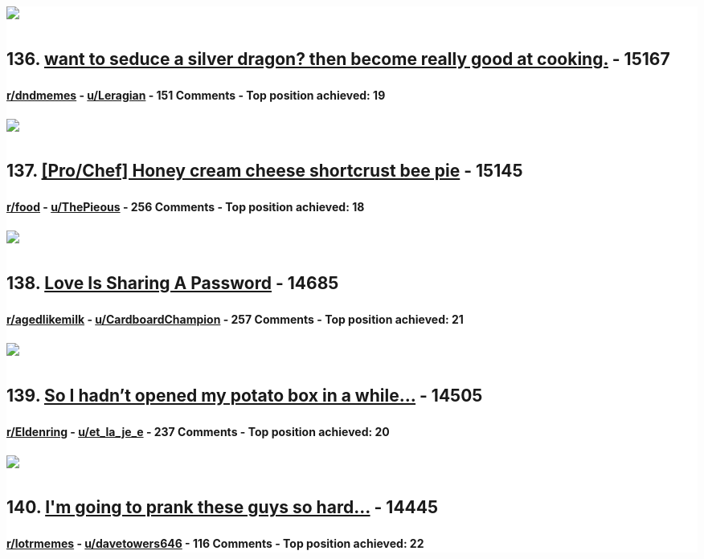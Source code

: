<a href="https://v.redd.it/j4zzjr3v2oo81"><img src="https://b.thumbs.redditmedia.com/XrbPtHGCg_poCrUVjKVV66rrPJ37dG1aaKa3lOgDbQg.jpg"></img></a>

## 136. [want to seduce a silver dragon? then become really good at cooking.](http://reddit.com/r/dndmemes/comments/tjczcf/want_to_seduce_a_silver_dragon_then_become_really/) - 15167
#### [r/dndmemes](http://reddit.com/r/dndmemes) - [u/Leragian](http://reddit.com/u/Leragian) - 151 Comments - Top position achieved: 19

<a href="https://i.redd.it/cdlbegnvxqo81.jpg"><img src="https://b.thumbs.redditmedia.com/vdINwEggsV8pRj_buovsY6XVEaUynzKPKqBzZ2a3CoY.jpg"></img></a>

## 137. [[Pro/Chef] Honey cream cheese shortcrust bee pie](http://reddit.com/r/food/comments/tjdh25/prochef_honey_cream_cheese_shortcrust_bee_pie/) - 15145
#### [r/food](http://reddit.com/r/food) - [u/ThePieous](http://reddit.com/u/ThePieous) - 256 Comments - Top position achieved: 18

<a href="https://i.redd.it/rn79vle12ro81.jpg"><img src="https://b.thumbs.redditmedia.com/NZH17zegESJoY5QjGbzIIcdAuq6O0t1cS5dJsHA0n9c.jpg"></img></a>

## 138. [Love Is Sharing A Password](http://reddit.com/r/agedlikemilk/comments/tj7qqd/love_is_sharing_a_password/) - 14685
#### [r/agedlikemilk](http://reddit.com/r/agedlikemilk) - [u/CardboardChampion](http://reddit.com/u/CardboardChampion) - 257 Comments - Top position achieved: 21

<a href="https://i.redd.it/gv6dibrfgpo81.jpg"><img src="https://b.thumbs.redditmedia.com/pHwkbKtgy6SovzjN5I7ndYZbOYr9TyavVpS-ffLsoFo.jpg"></img></a>

## 139. [So I hadn’t opened my potato box in a while...](http://reddit.com/r/Eldenring/comments/tjd5v2/so_i_hadnt_opened_my_potato_box_in_a_while/) - 14505
#### [r/Eldenring](http://reddit.com/r/Eldenring) - [u/et_la_je_e](http://reddit.com/u/et_la_je_e) - 237 Comments - Top position achieved: 20

<a href="https://i.redd.it/p1w0xuzezqo81.jpg"><img src="https://b.thumbs.redditmedia.com/_Zp-oExfAh30fg-6zayFs-WrW4gPxxcnJP0qPPjdDKw.jpg"></img></a>

## 140. [I'm going to prank these guys so hard...](http://reddit.com/r/lotrmemes/comments/tjkywu/im_going_to_prank_these_guys_so_hard/) - 14445
#### [r/lotrmemes](http://reddit.com/r/lotrmemes) - [u/davetowers646](http://reddit.com/u/davetowers646) - 116 Comments - Top position achieved: 22

